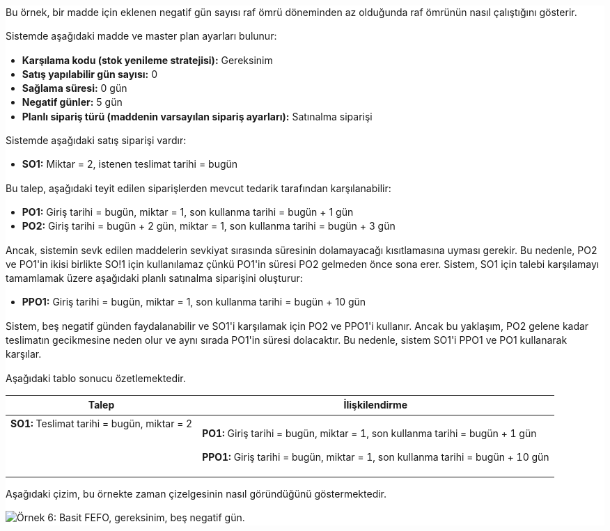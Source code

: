 Bu örnek, bir madde için eklenen negatif gün sayısı raf ömrü döneminden az olduğunda raf ömrünün nasıl çalıştığını gösterir.

Sistemde aşağıdaki madde ve master plan ayarları bulunur:

- **Karşılama kodu (stok yenileme stratejisi):** Gereksinim
- **Satış yapılabilir gün sayısı:** 0
- **Sağlama süresi:** 0 gün
- **Negatif günler:** 5 gün
- **Planlı sipariş türü (maddenin varsayılan sipariş ayarları):** Satınalma siparişi

Sistemde aşağıdaki satış siparişi vardır:

- **SO1:** Miktar = 2, istenen teslimat tarihi = bugün

Bu talep, aşağıdaki teyit edilen siparişlerden mevcut tedarik tarafından karşılanabilir:

- **PO1:** Giriş tarihi = bugün, miktar = 1, son kullanma tarihi = bugün + 1 gün
- **PO2:** Giriş tarihi = bugün + 2 gün, miktar = 1, son kullanma tarihi = bugün + 3 gün

Ancak, sistemin sevk edilen maddelerin sevkiyat sırasında süresinin dolamayacağı kısıtlamasına uyması gerekir. Bu nedenle, PO2 ve PO1'in ikisi birlikte SO!1 için kullanılamaz çünkü PO1'in süresi PO2 gelmeden önce sona erer. Sistem, SO1 için talebi karşılamayı tamamlamak üzere aşağıdaki planlı satınalma siparişini oluşturur:

- **PPO1:** Giriş tarihi = bugün, miktar = 1, son kullanma tarihi = bugün + 10 gün

Sistem, beş negatif günden faydalanabilir ve SO1'i karşılamak için PO2 ve PPO1'i kullanır. Ancak bu yaklaşım, PO2 gelene kadar teslimatın gecikmesine neden olur ve aynı sırada PO1'in süresi dolacaktır. Bu nedenle, sistem SO1'i PPO1 ve PO1 kullanarak karşılar.

Aşağıdaki tablo sonucu özetlemektedir.

| Talep | İlişkilendirme |
|---|---|
| **SO1:** Teslimat tarihi = bugün, miktar = 2 | <p>**PO1:** Giriş tarihi = bugün, miktar = 1, son kullanma tarihi = bugün + 1 gün</p><p>**PPO1:** Giriş tarihi = bugün, miktar = 1, son kullanma tarihi = bugün + 10 gün</p> |

Aşağıdaki çizim, bu örnekte zaman çizelgesinin nasıl göründüğünü göstermektedir.

![Örnek 6: Basit FEFO, gereksinim, beş negatif gün.](media/fefo-example-6.png "Örnek 6: Basit FEFO, gereksinim, beş negatif gün")
